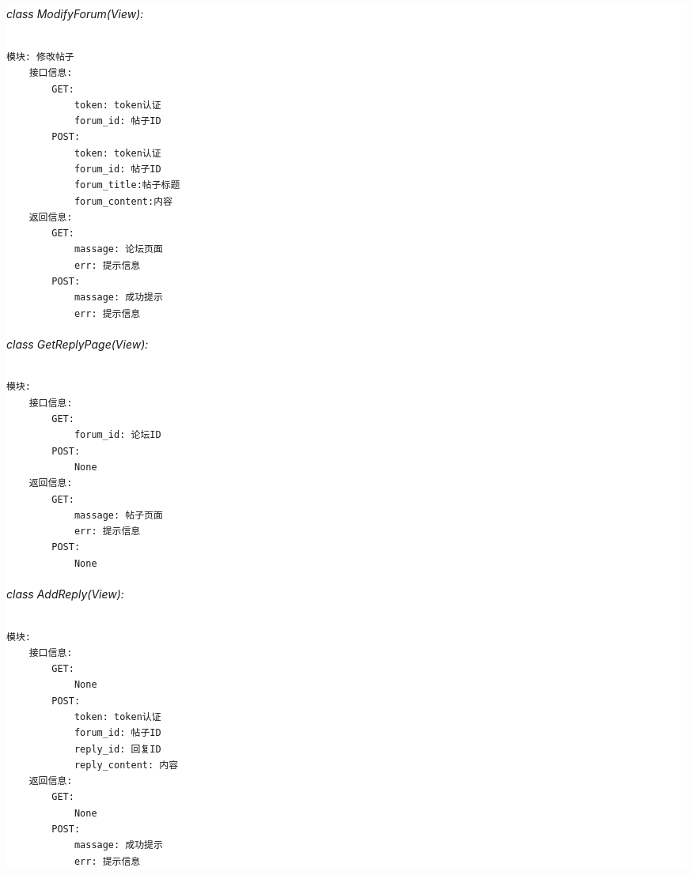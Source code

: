 <h6 id="modifyforum">class ModifyForum(View):</h6>

```
模块: 修改帖子
    接口信息:
        GET:
            token: token认证
            forum_id: 帖子ID
        POST:
            token: token认证
            forum_id: 帖子ID
            forum_title:帖子标题
            forum_content:内容
    返回信息:
        GET:
            massage: 论坛页面
            err: 提示信息
        POST:
            massage: 成功提示
            err: 提示信息
```

<h6 id="getreplypage">class GetReplyPage(View):</h6>

```
模块: 
    接口信息:
        GET:
            forum_id: 论坛ID
        POST:
            None
    返回信息:
        GET:
            massage: 帖子页面
            err: 提示信息
        POST:
            None
```

<h6 id="addreply">class AddReply(View):</h6>

```
模块: 
    接口信息:
        GET:
            None
        POST:
            token: token认证
            forum_id: 帖子ID
            reply_id: 回复ID
            reply_content: 内容
    返回信息:
        GET:
            None
        POST:
            massage: 成功提示
            err: 提示信息
```
